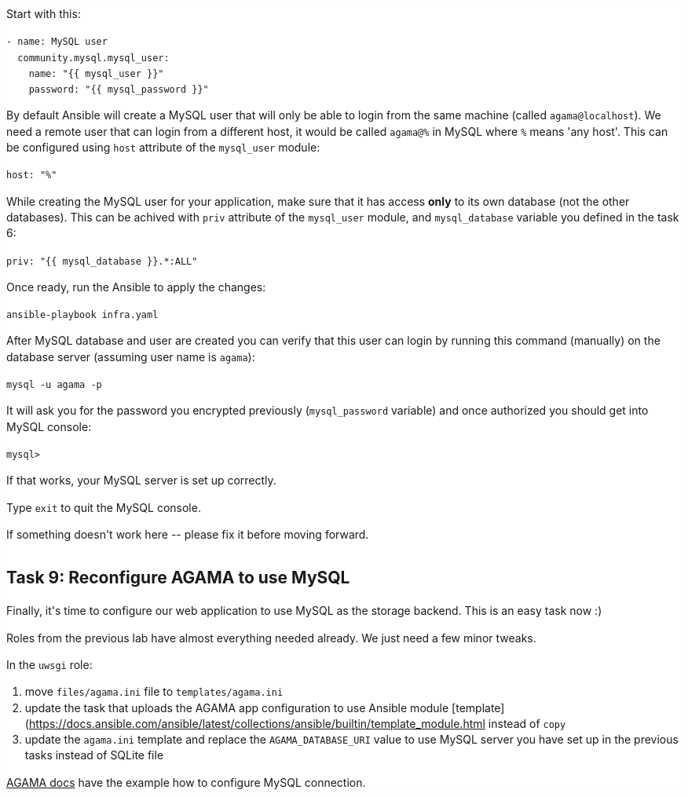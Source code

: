 Start with this:

    - name: MySQL user
      community.mysql.mysql_user:
        name: "{{ mysql_user }}"
        password: "{{ mysql_password }}"

By default Ansible will create a MySQL user that will only be able to login from the same machine
(called `agama@localhost`). We need a remote user that can login from a different host, it would be
called `agama@%` in MySQL where `%` means 'any host'.
This can be configured using `host` attribute of the `mysql_user` module:

    host: "%"

While creating the MySQL user for your application, make sure that it has access **only** to its own
database (not the other databases). This can be achived with `priv` attribute of the `mysql_user`
module, and `mysql_database` variable you defined in the task 6:

    priv: "{{ mysql_database }}.*:ALL"

Once ready, run the Ansible to apply the changes:

    ansible-playbook infra.yaml

After MySQL database and user are created you can verify that this user can login by running this
command (manually) on the database server (assuming user name is `agama`):

	mysql -u agama -p

It will ask you for the password you encrypted previously (`mysql_password` variable) and once
authorized you should get into MySQL console:

	mysql>

If that works, your MySQL server is set up correctly.

Type `exit` to quit the MySQL console.

If something doesn't work here -- please fix it before moving forward.


## Task 9: Reconfigure AGAMA to use MySQL

Finally, it's time to configure our web application to use MySQL as the storage backend.
This is an easy task now :)

Roles from the previous lab have almost everything needed already. We just need a few minor tweaks.

In the `uwsgi` role:
1. move `files/agama.ini` file to `templates/agama.ini`
2. update the task that uploads the AGAMA app configuration to use Ansible module
   [template](https://docs.ansible.com/ansible/latest/collections/ansible/builtin/template_module.html
   instead of `copy`
3. update the `agama.ini` template and replace the `AGAMA_DATABASE_URI` value to use MySQL server
   you have set up in the previous tasks instead of SQLite file

[AGAMA docs](https://github.com/hudolejev/agama/#running) have the example how to configure MySQL
connection.
